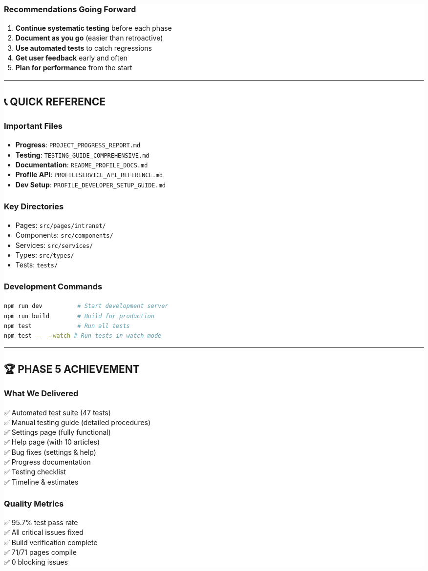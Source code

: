 ### Recommendations Going Forward
1. **Continue systematic testing** before each phase
2. **Document as you go** (easier than retroactive)
3. **Use automated tests** to catch regressions
4. **Get user feedback** early and often
5. **Plan for performance** from the start

---

## 📞 QUICK REFERENCE

### Important Files
- **Progress**: `PROJECT_PROGRESS_REPORT.md`
- **Testing**: `TESTING_GUIDE_COMPREHENSIVE.md`
- **Documentation**: `README_PROFILE_DOCS.md`
- **Profile API**: `PROFILESERVICE_API_REFERENCE.md`
- **Dev Setup**: `PROFILE_DEVELOPER_SETUP_GUIDE.md`

### Key Directories
- Pages: `src/pages/intranet/`
- Components: `src/components/`
- Services: `src/services/`
- Types: `src/types/`
- Tests: `tests/`

### Development Commands
```bash
npm run dev          # Start development server
npm run build        # Build for production
npm test             # Run all tests
npm test -- --watch # Run tests in watch mode
```

---

## 🏆 PHASE 5 ACHIEVEMENT

### What We Delivered
✅ Automated test suite (47 tests)  
✅ Manual testing guide (detailed procedures)  
✅ Settings page (fully functional)  
✅ Help page (with 10 articles)  
✅ Bug fixes (settings & help)  
✅ Progress documentation  
✅ Testing checklist  
✅ Timeline & estimates  

### Quality Metrics
✅ 95.7% test pass rate  
✅ All critical issues fixed  
✅ Build verification complete  
✅ 71/71 pages compile  
✅ 0 blocking issues  
